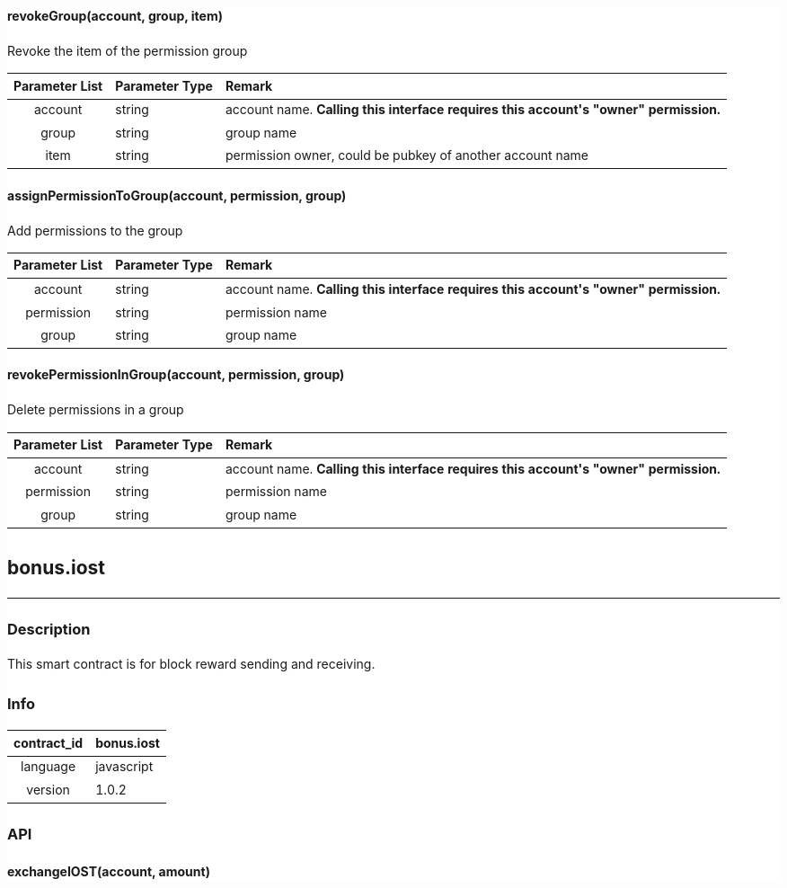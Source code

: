 #### revokeGroup(account, group, item)
Revoke the item of the permission group

| Parameter List | Parameter Type | Remark |
| :----: | :------ |:------ |
| account | string | account name. **Calling this interface requires this account's "owner" permission.**|
| group | string | group name |
| item | string | permission owner, could be pubkey of another account name |

#### assignPermissionToGroup(account, permission, group)
Add permissions to the group

| Parameter List | Parameter Type | Remark |
| :----: | :------ |:------ |
| account | string | account name. **Calling this interface requires this account's "owner" permission.**|
| permission| string | permission name|
| group | string | group name |


#### revokePermissionInGroup(account, permission, group)
Delete permissions in a group

| Parameter List | Parameter Type | Remark |
| :----: | :------ |:------ |
| account | string | account name. **Calling this interface requires this account's "owner" permission.**|
| permission| string | permission name|
| group | string | group name |

## bonus.iost
---

### Description

This smart contract is for block reward sending and receiving.

### Info

| contract_id | bonus.iost |
| :----: | :------ |
| language | javascript |
| version | 1.0.2 |

### API

#### exchangeIOST(account, amount)
